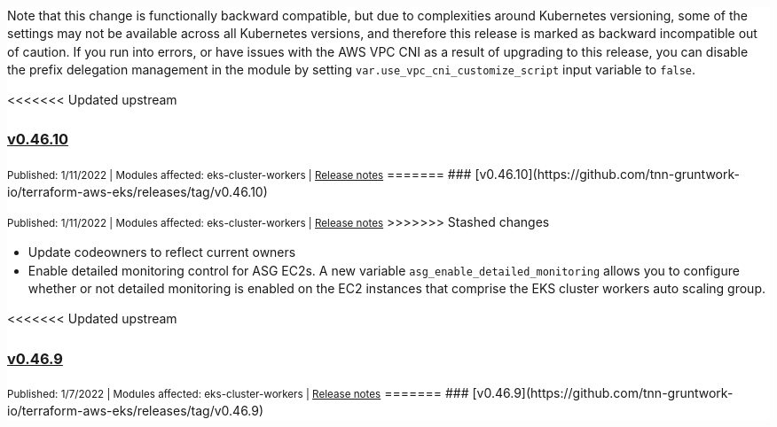 Note that this change is functionally backward compatible, but due to complexities around Kubernetes versioning, some of the settings may not be available across all Kubernetes versions, and therefore this release is marked as backward incompatible out of caution. If you run into errors, or have issues with the AWS VPC CNI as a result of upgrading to this release, you can disable the prefix delegation management in the module by setting `var.use_vpc_cni_customize_script` input variable to `false`.



</div>


<<<<<<< Updated upstream
### [v0.46.10](https://github.com/tnn-tnn-tnn-tnn-tnn-gruntwork-io/terraform-aws-eks/releases/tag/v0.46.10)

<p style={{marginTop: "-20px", marginBottom: "10px"}}>
  <small>Published: 1/11/2022 | Modules affected: eks-cluster-workers | <a href="https://github.com/tnn-tnn-tnn-tnn-tnn-gruntwork-io/terraform-aws-eks/releases/tag/v0.46.10">Release notes</a></small>
=======
### [v0.46.10](https://github.com/tnn-gruntwork-io/terraform-aws-eks/releases/tag/v0.46.10)

<p style={{marginTop: "-20px", marginBottom: "10px"}}>
  <small>Published: 1/11/2022 | Modules affected: eks-cluster-workers | <a href="https://github.com/tnn-gruntwork-io/terraform-aws-eks/releases/tag/v0.46.10">Release notes</a></small>
>>>>>>> Stashed changes
</p>

<div style={{"overflow":"hidden","textOverflow":"ellipsis","display":"-webkit-box","WebkitLineClamp":10,"lineClamp":10,"WebkitBoxOrient":"vertical"}}>

  

- Update codeowners to reflect current owners
- Enable detailed monitoring control for ASG EC2s. A new variable `asg_enable_detailed_monitoring` allows you to configure whether or not detailed monitoring is enabled on the EC2 instances that comprise the EKS cluster workers auto scaling group. 





</div>


<<<<<<< Updated upstream
### [v0.46.9](https://github.com/tnn-tnn-tnn-tnn-tnn-gruntwork-io/terraform-aws-eks/releases/tag/v0.46.9)

<p style={{marginTop: "-20px", marginBottom: "10px"}}>
  <small>Published: 1/7/2022 | Modules affected: eks-cluster-workers | <a href="https://github.com/tnn-tnn-tnn-tnn-tnn-gruntwork-io/terraform-aws-eks/releases/tag/v0.46.9">Release notes</a></small>
=======
### [v0.46.9](https://github.com/tnn-gruntwork-io/terraform-aws-eks/releases/tag/v0.46.9)
